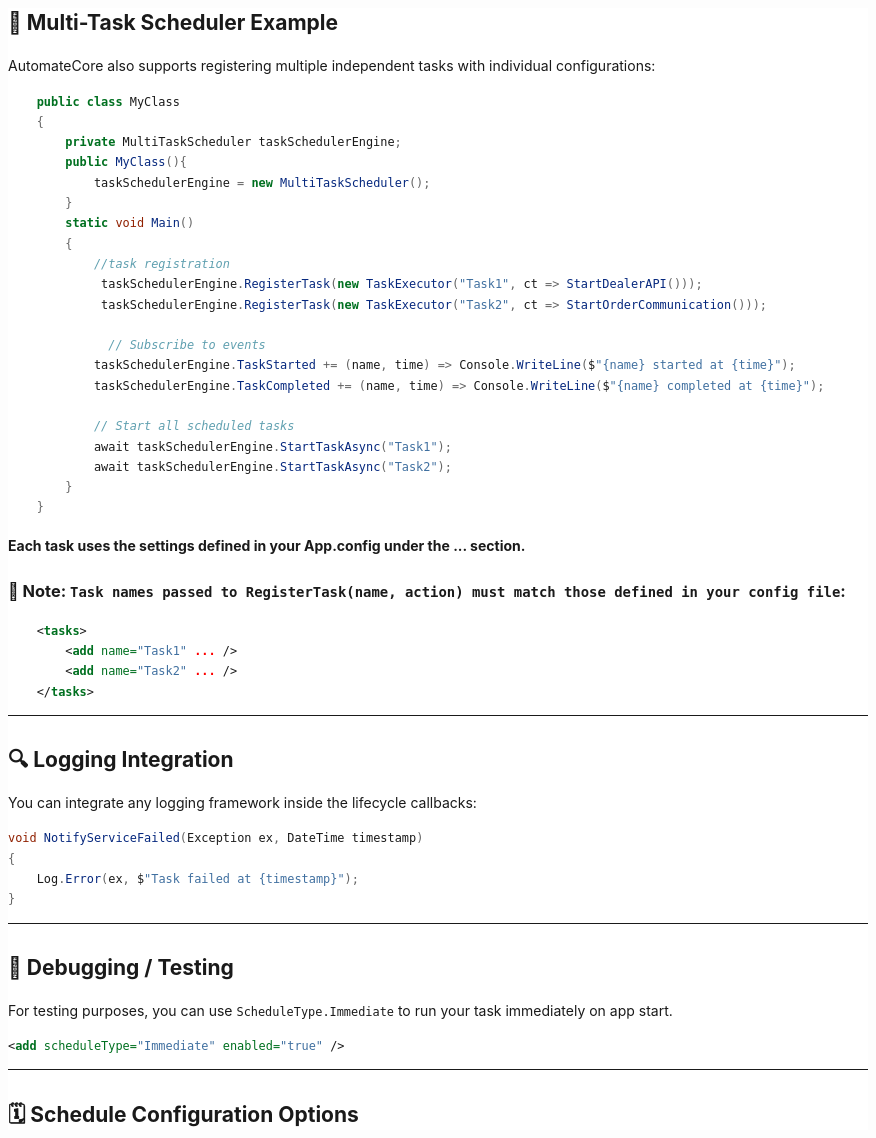 ## 🔁 Multi-Task Scheduler Example
AutomateCore also supports registering multiple independent tasks with individual configurations:

```csharp
    public class MyClass
    {
        private MultiTaskScheduler taskSchedulerEngine;
        public MyClass(){
            taskSchedulerEngine = new MultiTaskScheduler();
        }
        static void Main()
        {
            //task registration
             taskSchedulerEngine.RegisterTask(new TaskExecutor("Task1", ct => StartDealerAPI()));
             taskSchedulerEngine.RegisterTask(new TaskExecutor("Task2", ct => StartOrderCommunication()));

              // Subscribe to events
            taskSchedulerEngine.TaskStarted += (name, time) => Console.WriteLine($"{name} started at {time}");
            taskSchedulerEngine.TaskCompleted += (name, time) => Console.WriteLine($"{name} completed at {time}");

            // Start all scheduled tasks
            await taskSchedulerEngine.StartTaskAsync("Task1");
            await taskSchedulerEngine.StartTaskAsync("Task2");
        }
    }
```
#### Each task uses the settings defined in your App.config under the <schedulerSettings><tasks>...</tasks> section.
### 📌 Note: `Task names passed to RegisterTask(name, action) must match those defined in your config file`:
```xml
    <tasks>
        <add name="Task1" ... />
        <add name="Task2" ... />
    </tasks>
```
---

## 🔍 Logging Integration

You can integrate any logging framework inside the lifecycle callbacks:

```csharp
void NotifyServiceFailed(Exception ex, DateTime timestamp)
{
    Log.Error(ex, $"Task failed at {timestamp}");
}
```
---
## 🧪 Debugging / Testing
For testing purposes, you can use `ScheduleType.Immediate` to run your task immediately on app start.
```xml
<add scheduleType="Immediate" enabled="true" />
```
---
## 🗓️ Schedule Configuration Options